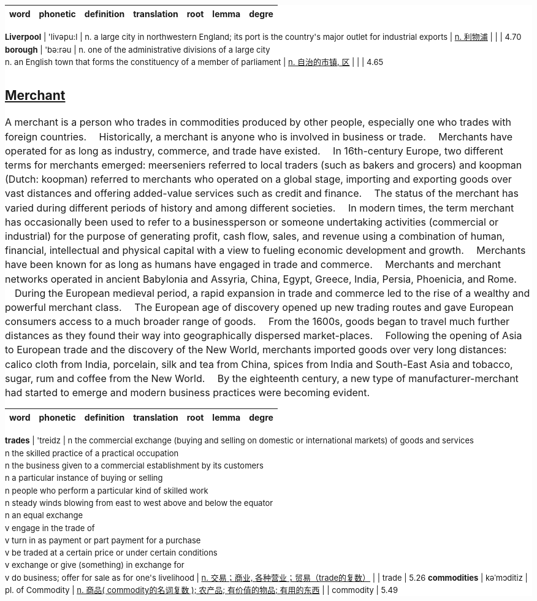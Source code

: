 word | phonetic | definition | translation | root | lemma | degre
---- | ---- | ---- | ---- | ---- | ---- | ----
<font size=2>
<b>Liverpool</b> | 'livәpu:l | n. a large city in northwestern England; its port is the country's major outlet for industrial exports | <a href=https://en.wikipedia.org/wiki/Liverpool>n. 利物浦</a> |  |  | 4.70
<b>borough</b> | 'bә:rәu | n. one of the administrative divisions of a large city<br>n. an English town that forms the constituency of a member of parliament | <a href=https://en.wikipedia.org/wiki/borough>n. 自治的市镇, 区</a> |  |  | 4.65
</font>
<br>



## <a href=https://en.wikipedia.org/wiki/Merchant>Merchant</a> 
<font size=3>
A merchant is a person who trades in commodities produced by other people, especially one who trades with foreign countries. 　Historically, a merchant is anyone who is involved in business or trade. 　Merchants have operated for as long as industry, commerce, and trade have existed. 　In 16th-century Europe, two different terms for merchants emerged: meerseniers referred to local traders (such as bakers and grocers) and koopman (Dutch: koopman) referred to merchants who operated on a global stage, importing and exporting goods over vast distances and offering added-value services such as credit and finance. 　The status of the merchant has varied during different periods of history and among different societies. 　In modern times, the term merchant has occasionally been used to refer to a businessperson or someone undertaking activities (commercial or industrial) for the purpose of generating profit, cash flow, sales, and revenue using a combination of human, financial, intellectual and physical capital with a view to fueling economic development and growth. 　Merchants have been known for as long as humans have engaged in trade and commerce. 　Merchants and merchant networks operated in ancient Babylonia and Assyria, China, Egypt, Greece, India, Persia, Phoenicia, and Rome. 　During the European medieval period, a rapid expansion in trade and commerce led to the rise of a wealthy and powerful merchant class. 　The European age of discovery opened up new trading routes and gave European consumers access to a much broader range of goods. 　From the 1600s, goods began to travel much further distances as they found their way into geographically dispersed market-places. 　Following the opening of Asia to European trade and the discovery of the New World, merchants imported goods over very long distances: calico cloth from India, porcelain, silk and tea from China, spices from India and South-East Asia and tobacco, sugar, rum and coffee from the New World. 　By the eighteenth century, a new type of manufacturer-merchant had started to emerge and modern business practices were becoming evident.
</font>

word | phonetic | definition | translation | root | lemma | degre
---- | ---- | ---- | ---- | ---- | ---- | ----
<font size=2>
<b>trades</b> | 'treidz | n the commercial exchange (buying and selling on domestic or international markets) of goods and services<br>n the skilled practice of a practical occupation<br>n the business given to a commercial establishment by its customers<br>n a particular instance of buying or selling<br>n people who perform a particular kind of skilled work<br>n steady winds blowing from east to west above and below the equator<br>n an equal exchange<br>v engage in the trade of<br>v turn in as payment or part payment for a purchase<br>v be traded at a certain price or under certain conditions<br>v exchange or give (something) in exchange for<br>v do business; offer for sale as for one's livelihood | <a href=https://en.wikipedia.org/wiki/trades>n. 交易；商业, 各种营业；贸易（trade的复数）</a> |  | trade | 5.26
<b>commodities</b> | kəˈmɔditiz | pl. of Commodity | <a href=https://en.wikipedia.org/wiki/commodities>n. 商品( commodity的名词复数 ); 农产品; 有价值的物品; 有用的东西</a> |  | commodity | 5.49
</font>
<br>
